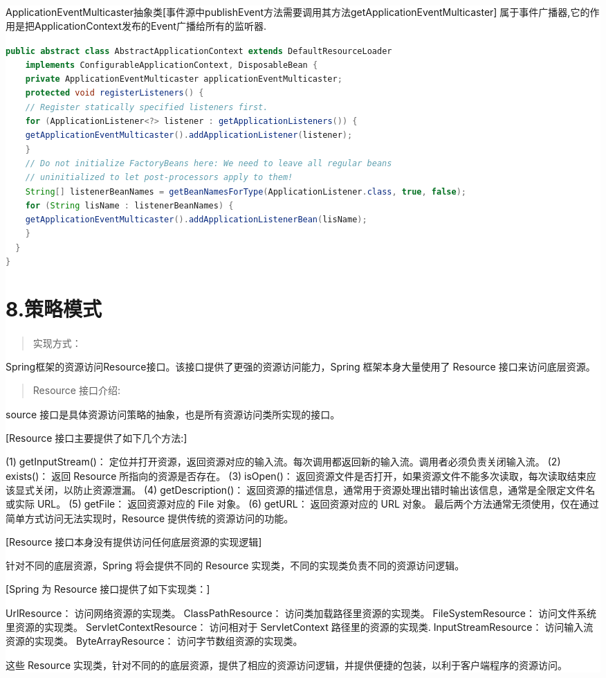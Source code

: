 ApplicationEventMulticaster抽象类[事件源中publishEvent方法需要调用其方法getApplicationEventMulticaster]
属于事件广播器,它的作用是把ApplicationContext发布的Event广播给所有的监听器.

```java
public abstract class AbstractApplicationContext extends DefaultResourceLoader
    implements ConfigurableApplicationContext, DisposableBean {
    private ApplicationEventMulticaster applicationEventMulticaster;
    protected void registerListeners() {
    // Register statically specified listeners first.
    for (ApplicationListener<?> listener : getApplicationListeners()) {
    getApplicationEventMulticaster().addApplicationListener(listener);
    }
    // Do not initialize FactoryBeans here: We need to leave all regular beans
    // uninitialized to let post-processors apply to them!
    String[] listenerBeanNames = getBeanNamesForType(ApplicationListener.class, true, false);
    for (String lisName : listenerBeanNames) {
    getApplicationEventMulticaster().addApplicationListenerBean(lisName);
    }
  }
}
```

# 8.策略模式

> 实现方式：

Spring框架的资源访问Resource接口。该接口提供了更强的资源访问能力，Spring 框架本身大量使用了 Resource 接口来访问底层资源。

> Resource 接口介绍:

source 接口是具体资源访问策略的抽象，也是所有资源访问类所实现的接口。

[Resource 接口主要提供了如下几个方法:]

(1) getInputStream()： 定位并打开资源，返回资源对应的输入流。每次调用都返回新的输入流。调用者必须负责关闭输入流。
(2) exists()： 返回 Resource 所指向的资源是否存在。
(3) isOpen()： 返回资源文件是否打开，如果资源文件不能多次读取，每次读取结束应该显式关闭，以防止资源泄漏。
(4) getDescription()： 返回资源的描述信息，通常用于资源处理出错时输出该信息，通常是全限定文件名或实际 URL。
(5) getFile： 返回资源对应的 File 对象。
(6) getURL： 返回资源对应的 URL 对象。
最后两个方法通常无须使用，仅在通过简单方式访问无法实现时，Resource 提供传统的资源访问的功能。

[Resource 接口本身没有提供访问任何底层资源的实现逻辑]

针对不同的底层资源，Spring 将会提供不同的 Resource 实现类，不同的实现类负责不同的资源访问逻辑。

[Spring 为 Resource 接口提供了如下实现类：]

UrlResource： 访问网络资源的实现类。
ClassPathResource： 访问类加载路径里资源的实现类。
FileSystemResource： 访问文件系统里资源的实现类。
ServletContextResource： 访问相对于 ServletContext 路径里的资源的实现类.
InputStreamResource： 访问输入流资源的实现类。
ByteArrayResource： 访问字节数组资源的实现类。

这些 Resource 实现类，针对不同的的底层资源，提供了相应的资源访问逻辑，并提供便捷的包装，以利于客户端程序的资源访问。
